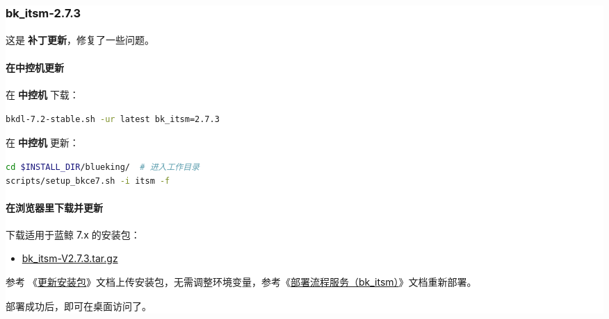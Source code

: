 ### bk_itsm-2.7.3

这是 **补丁更新**，修复了一些问题。


#### 在中控机更新
在 **中控机** 下载：
``` bash
bkdl-7.2-stable.sh -ur latest bk_itsm=2.7.3
```
在 **中控机** 更新：
``` bash
cd $INSTALL_DIR/blueking/  # 进入工作目录
scripts/setup_bkce7.sh -i itsm -f
```
#### 在浏览器里下载并更新
下载适用于蓝鲸 7.x 的安装包：
* [bk_itsm-V2.7.3.tar.gz](https://bkopen-1252002024.file.myqcloud.com/saas-paas3/bk_itsm/bk_itsm-V2.7.3.tar.gz)

参考 《[更新安装包](../manual-install-saas.md#更新安装包)》文档上传安装包，无需调整环境变量，参考《[部署流程服务（bk_itsm）](../manual-install-saas.md#部署流程服务（bk_itsm）)》文档重新部署。

部署成功后，即可在桌面访问了。

